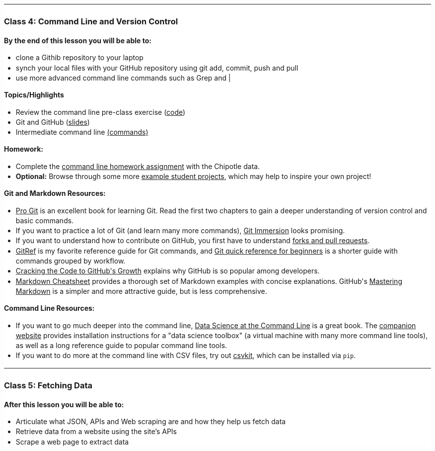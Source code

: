 -----

<a name="command-line"></a>
### Class 4: Command Line and Version Control

**By the end of this lesson you will be able to:**
* clone a Githib repository to your laptop
* synch your local files with your GitHub repository using git add, commit, push and pull
* use more advanced command line commands such as Grep and |

**Topics/Highlights**
* Review the command line pre-class exercise ([code](code/04_command_line_basics.md))
* Git and GitHub ([slides](slides/04_git_github.pdf))
* Intermediate command line [(commands)](code/04_command_line_with_intermediate_advanced.md)

**Homework:**
* Complete the [command line homework assignment](homework/04_command_line_chipotle.md) with the Chipotle data.
* **Optional:** Browse through some more [example student projects](/project/project_examples/README.md), which may help to inspire your own project!

**Git and Markdown Resources:**
* [Pro Git](http://git-scm.com/book/en/v2) is an excellent book for learning Git. Read the first two chapters to gain a deeper understanding of version control and basic commands.
* If you want to practice a lot of Git (and learn many more commands), [Git Immersion](http://gitimmersion.com/) looks promising.
* If you want to understand how to contribute on GitHub, you first have to understand [forks and pull requests](http://www.dataschool.io/simple-guide-to-forks-in-github-and-git/).
* [GitRef](http://gitref.org/) is my favorite reference guide for Git commands, and [Git quick reference for beginners](http://www.dataschool.io/git-quick-reference-for-beginners/) is a shorter guide with commands grouped by workflow.
* [Cracking the Code to GitHub's Growth](https://growthhackers.com/growth-studies/github) explains why GitHub is so popular among developers.
* [Markdown Cheatsheet](https://github.com/adam-p/markdown-here/wiki/Markdown-Cheatsheet) provides a thorough set of Markdown examples with concise explanations. GitHub's [Mastering Markdown](https://guides.github.com/features/mastering-markdown/) is a simpler and more attractive guide, but is less comprehensive.

**Command Line Resources:**
* If you want to go much deeper into the command line, [Data Science at the Command Line](http://shop.oreilly.com/product/0636920032823.do) is a great book. The [companion website](http://datascienceatthecommandline.com/) provides installation instructions for a "data science toolbox" (a virtual machine with many more command line tools), as well as a long reference guide to popular command line tools.
* If you want to do more at the command line with CSV files, try out [csvkit](http://csvkit.readthedocs.org/), which can be installed via `pip`.

-----

<a name="fetching-data"></a>
### Class 5: Fetching Data

**After this lesson you will be able to:**
* Articulate what JSON, APIs and Web scraping are and how they help us fetch data
* Retrieve data from a website using the site’s APIs
* Scrape a web page to extract data
